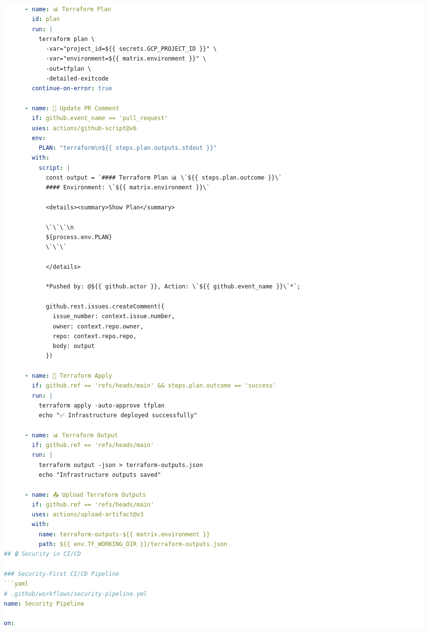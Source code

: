 ```yaml
      - name: 📊 Terraform Plan
        id: plan
        run: |
          terraform plan \
            -var="project_id=${{ secrets.GCP_PROJECT_ID }}" \
            -var="environment=${{ matrix.environment }}" \
            -out=tfplan \
            -detailed-exitcode
        continue-on-error: true
      
      - name: 📝 Update PR Comment
        if: github.event_name == 'pull_request'
        uses: actions/github-script@v6
        env:
          PLAN: "terraform\n${{ steps.plan.outputs.stdout }}"
        with:
          script: |
            const output = `#### Terraform Plan 📊 \`${{ steps.plan.outcome }}\`
            #### Environment: \`${{ matrix.environment }}\`
            
            <details><summary>Show Plan</summary>
            
            \`\`\`\n
            ${process.env.PLAN}
            \`\`\`
            
            </details>
            
            *Pushed by: @${{ github.actor }}, Action: \`${{ github.event_name }}\`*`;
            
            github.rest.issues.createComment({
              issue_number: context.issue.number,
              owner: context.repo.owner,
              repo: context.repo.repo,
              body: output
            })
      
      - name: 🚀 Terraform Apply
        if: github.ref == 'refs/heads/main' && steps.plan.outcome == 'success'
        run: |
          terraform apply -auto-approve tfplan
          echo "✅ Infrastructure deployed successfully"
      
      - name: 📊 Terraform Output
        if: github.ref == 'refs/heads/main'
        run: |
          terraform output -json > terraform-outputs.json
          echo "Infrastructure outputs saved"
      
      - name: 📤 Upload Terraform Outputs
        if: github.ref == 'refs/heads/main'
        uses: actions/upload-artifact@v3
        with:
          name: terraform-outputs-${{ matrix.environment }}
          path: ${{ env.TF_WORKING_DIR }}/terraform-outputs.json
## 🔒 Security in CI/CD

### Security-First CI/CD Pipeline
```yaml
# .github/workflows/security-pipeline.yml
name: Security Pipeline

on:
```